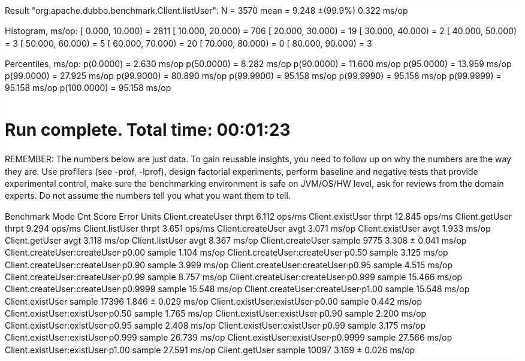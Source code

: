 

Result "org.apache.dubbo.benchmark.Client.listUser":
  N = 3570
  mean =      9.248 ±(99.9%) 0.322 ms/op

  Histogram, ms/op:
    [  0.000,  10.000) = 2811 
    [ 10.000,  20.000) = 706 
    [ 20.000,  30.000) = 19 
    [ 30.000,  40.000) = 2 
    [ 40.000,  50.000) = 3 
    [ 50.000,  60.000) = 5 
    [ 60.000,  70.000) = 20 
    [ 70.000,  80.000) = 0 
    [ 80.000,  90.000) = 3 

  Percentiles, ms/op:
      p(0.0000) =      2.630 ms/op
     p(50.0000) =      8.282 ms/op
     p(90.0000) =     11.600 ms/op
     p(95.0000) =     13.959 ms/op
     p(99.0000) =     27.925 ms/op
     p(99.9000) =     80.890 ms/op
     p(99.9900) =     95.158 ms/op
     p(99.9990) =     95.158 ms/op
     p(99.9999) =     95.158 ms/op
    p(100.0000) =     95.158 ms/op


# Run complete. Total time: 00:01:23

REMEMBER: The numbers below are just data. To gain reusable insights, you need to follow up on
why the numbers are the way they are. Use profilers (see -prof, -lprof), design factorial
experiments, perform baseline and negative tests that provide experimental control, make sure
the benchmarking environment is safe on JVM/OS/HW level, ask for reviews from the domain experts.
Do not assume the numbers tell you what you want them to tell.

Benchmark                               Mode    Cnt   Score   Error   Units
Client.createUser                      thrpt          6.112          ops/ms
Client.existUser                       thrpt         12.845          ops/ms
Client.getUser                         thrpt          9.294          ops/ms
Client.listUser                        thrpt          3.651          ops/ms
Client.createUser                       avgt          3.071           ms/op
Client.existUser                        avgt          1.933           ms/op
Client.getUser                          avgt          3.118           ms/op
Client.listUser                         avgt          8.367           ms/op
Client.createUser                     sample   9775   3.308 ± 0.041   ms/op
Client.createUser:createUser·p0.00    sample          1.104           ms/op
Client.createUser:createUser·p0.50    sample          3.125           ms/op
Client.createUser:createUser·p0.90    sample          3.999           ms/op
Client.createUser:createUser·p0.95    sample          4.515           ms/op
Client.createUser:createUser·p0.99    sample          8.757           ms/op
Client.createUser:createUser·p0.999   sample         15.466           ms/op
Client.createUser:createUser·p0.9999  sample         15.548           ms/op
Client.createUser:createUser·p1.00    sample         15.548           ms/op
Client.existUser                      sample  17396   1.846 ± 0.029   ms/op
Client.existUser:existUser·p0.00      sample          0.442           ms/op
Client.existUser:existUser·p0.50      sample          1.765           ms/op
Client.existUser:existUser·p0.90      sample          2.200           ms/op
Client.existUser:existUser·p0.95      sample          2.408           ms/op
Client.existUser:existUser·p0.99      sample          3.175           ms/op
Client.existUser:existUser·p0.999     sample         26.739           ms/op
Client.existUser:existUser·p0.9999    sample         27.566           ms/op
Client.existUser:existUser·p1.00      sample         27.591           ms/op
Client.getUser                        sample  10097   3.169 ± 0.026   ms/op